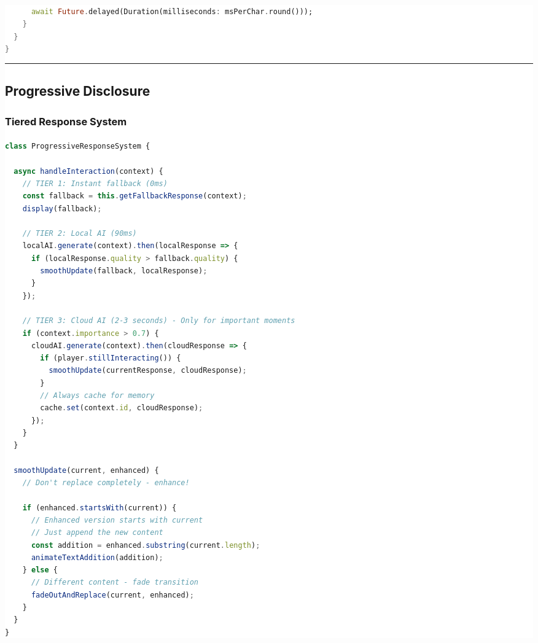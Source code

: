 ```dart
      await Future.delayed(Duration(milliseconds: msPerChar.round()));
    }
  }
}
```

---

## Progressive Disclosure

### Tiered Response System

```javascript
class ProgressiveResponseSystem {
  
  async handleInteraction(context) {
    // TIER 1: Instant fallback (0ms)
    const fallback = this.getFallbackResponse(context);
    display(fallback);
    
    // TIER 2: Local AI (90ms)
    localAI.generate(context).then(localResponse => {
      if (localResponse.quality > fallback.quality) {
        smoothUpdate(fallback, localResponse);
      }
    });
    
    // TIER 3: Cloud AI (2-3 seconds) - Only for important moments
    if (context.importance > 0.7) {
      cloudAI.generate(context).then(cloudResponse => {
        if (player.stillInteracting()) {
          smoothUpdate(currentResponse, cloudResponse);
        }
        // Always cache for memory
        cache.set(context.id, cloudResponse);
      });
    }
  }
  
  smoothUpdate(current, enhanced) {
    // Don't replace completely - enhance!
    
    if (enhanced.startsWith(current)) {
      // Enhanced version starts with current
      // Just append the new content
      const addition = enhanced.substring(current.length);
      animateTextAddition(addition);
    } else {
      // Different content - fade transition
      fadeOutAndReplace(current, enhanced);
    }
  }
}
```
